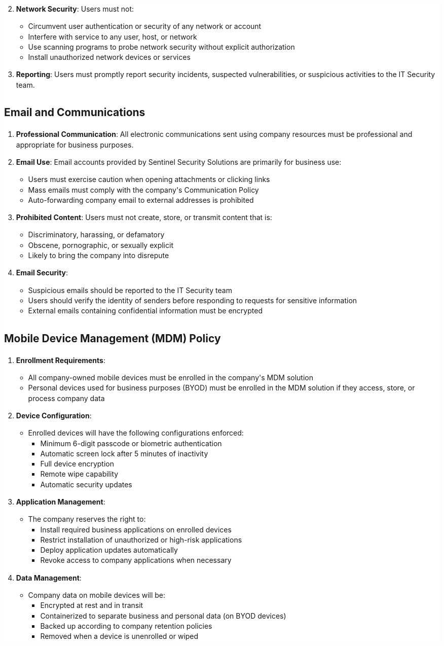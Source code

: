 2. **Network Security**: Users must not:
   - Circumvent user authentication or security of any network or account
   - Interfere with service to any user, host, or network
   - Use scanning programs to probe network security without explicit authorization
   - Install unauthorized network devices or services

3. **Reporting**: Users must promptly report security incidents, suspected vulnerabilities, or suspicious activities to the IT Security team.

## Email and Communications

1. **Professional Communication**: All electronic communications sent using company resources must be professional and appropriate for business purposes.

2. **Email Use**: Email accounts provided by Sentinel Security Solutions are primarily for business use:
   - Users must exercise caution when opening attachments or clicking links
   - Mass emails must comply with the company's Communication Policy
   - Auto-forwarding company email to external addresses is prohibited

3. **Prohibited Content**: Users must not create, store, or transmit content that is:
   - Discriminatory, harassing, or defamatory
   - Obscene, pornographic, or sexually explicit
   - Likely to bring the company into disrepute

4. **Email Security**:
   - Suspicious emails should be reported to the IT Security team
   - Users should verify the identity of senders before responding to requests for sensitive information
   - External emails containing confidential information must be encrypted

## Mobile Device Management (MDM) Policy

1. **Enrollment Requirements**:
   - All company-owned mobile devices must be enrolled in the company's MDM solution
   - Personal devices used for business purposes (BYOD) must be enrolled in the MDM solution if they access, store, or process company data

2. **Device Configuration**:
   - Enrolled devices will have the following configurations enforced:
     - Minimum 6-digit passcode or biometric authentication
     - Automatic screen lock after 5 minutes of inactivity
     - Full device encryption
     - Remote wipe capability
     - Automatic security updates

3. **Application Management**:
   - The company reserves the right to:
     - Install required business applications on enrolled devices
     - Restrict installation of unauthorized or high-risk applications
     - Deploy application updates automatically
     - Revoke access to company applications when necessary

4. **Data Management**:
   - Company data on mobile devices will be:
     - Encrypted at rest and in transit
     - Containerized to separate business and personal data (on BYOD devices)
     - Backed up according to company retention policies
     - Removed when a device is unenrolled or wiped
